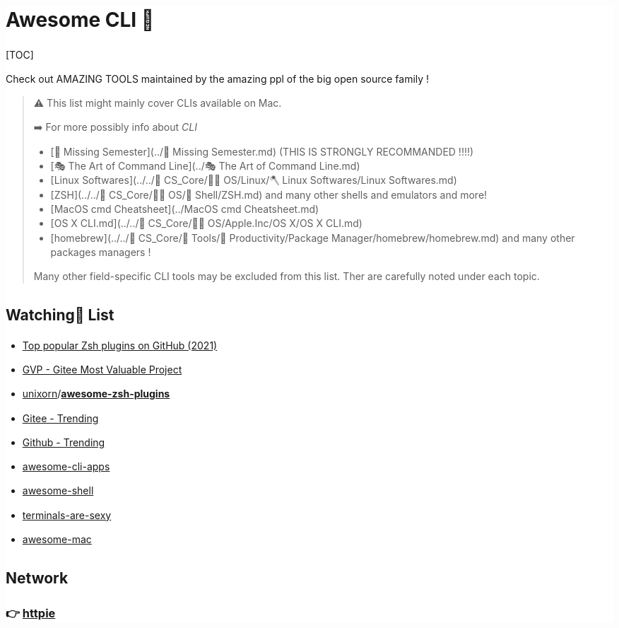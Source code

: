 # Awesome CLI 🥳

[TOC]



Check out AMAZING TOOLS maintained by the amazing ppl of the big open source family !



> :warning: This list might mainly cover CLIs available on Mac. 
>
> :arrow_right:  For more possibly info about *CLI*
>
> -  [🏫 Missing Semester](../🏫 Missing Semester.md) (THIS IS STRONGLY RECOMMANDED !!!!)
> -  [🎭 The Art of Command Line](../🎭 The Art of Command Line.md)
> -  [Linux Softwares](../../🔑 CS_Core/🥷🏼 OS/Linux/🪓 Linux Softwares/Linux Softwares.md) 
> -  [ZSH](../../🔑 CS_Core/🥷🏼 OS/🐚 Shell/ZSH.md) and many other shells and emulators and more!
> -  [MacOS cmd Cheatsheet](../MacOS cmd Cheatsheet.md) 
> -  [OS X CLI.md](../../🔑 CS_Core/🥷🏼 OS/Apple.Inc/OS X/OS X CLI.md) 
> -  [homebrew](../../🔑 CS_Core/🧰 Tools/🚀 Productivity/Package Manager/homebrew/homebrew.md) and many other packages managers !
>
> Many other field-specific CLI tools may be excluded from this list. Ther are carefully noted under each topic.



##  Watching🥰 List

- [Top popular Zsh plugins on GitHub (2021)](https://safjan.com/top-popular-zsh-plugins-on-github-2021/)

- [GVP - Gitee Most Valuable Project](https://gitee.com/gvp)

- [unixorn](https://github.com/unixorn)/**[awesome-zsh-plugins](https://github.com/unixorn/awesome-zsh-plugins)**

- [Gitee - Trending](https://gitee.com/explore)

- [Github - Trending](https://github.com/explore)

- [awesome-cli-apps](https://github.com/agarrharr/awesome-cli-apps)

- [awesome-shell](https://github.com/alebcay/awesome-shell)

- [terminals-are-sexy](https://github.com/k4m4/terminals-are-sexy) 

- [awesome-mac](https://github.com/jaywcjlove/awesome-mac)





## Network

### 👉 [httpie](https://httpie.io)
